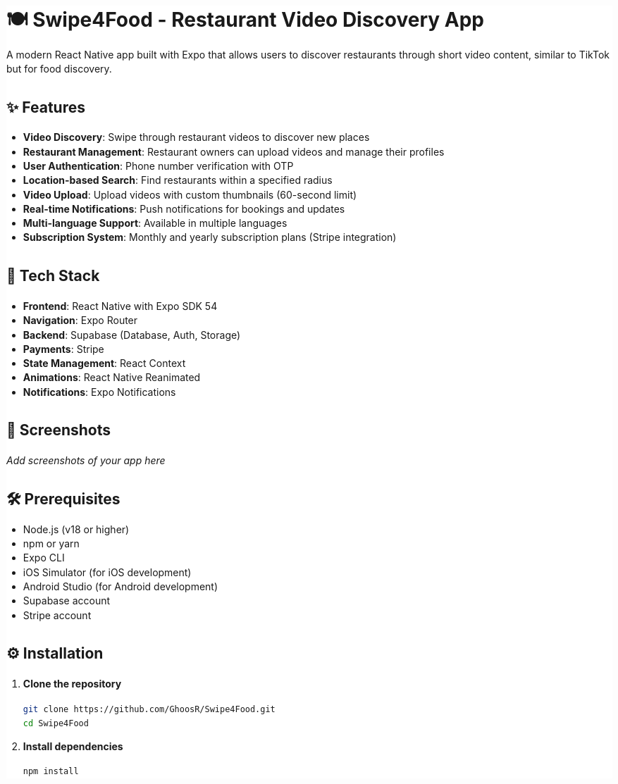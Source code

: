 # 🍽️ Swipe4Food - Restaurant Video Discovery App

A modern React Native app built with Expo that allows users to discover restaurants through short video content, similar to TikTok but for food discovery.

## ✨ Features

- **Video Discovery**: Swipe through restaurant videos to discover new places
- **Restaurant Management**: Restaurant owners can upload videos and manage their profiles
- **User Authentication**: Phone number verification with OTP
- **Location-based Search**: Find restaurants within a specified radius
- **Video Upload**: Upload videos with custom thumbnails (60-second limit)
- **Real-time Notifications**: Push notifications for bookings and updates
- **Multi-language Support**: Available in multiple languages
- **Subscription System**: Monthly and yearly subscription plans (Stripe integration)

## 🚀 Tech Stack

- **Frontend**: React Native with Expo SDK 54
- **Navigation**: Expo Router
- **Backend**: Supabase (Database, Auth, Storage)
- **Payments**: Stripe
- **State Management**: React Context
- **Animations**: React Native Reanimated
- **Notifications**: Expo Notifications

## 📱 Screenshots

*Add screenshots of your app here*

## 🛠️ Prerequisites

- Node.js (v18 or higher)
- npm or yarn
- Expo CLI
- iOS Simulator (for iOS development)
- Android Studio (for Android development)
- Supabase account
- Stripe account

## ⚙️ Installation

1. **Clone the repository**
   ```bash
   git clone https://github.com/GhoosR/Swipe4Food.git
   cd Swipe4Food
   ```

2. **Install dependencies**
   ```bash
   npm install
   ```
